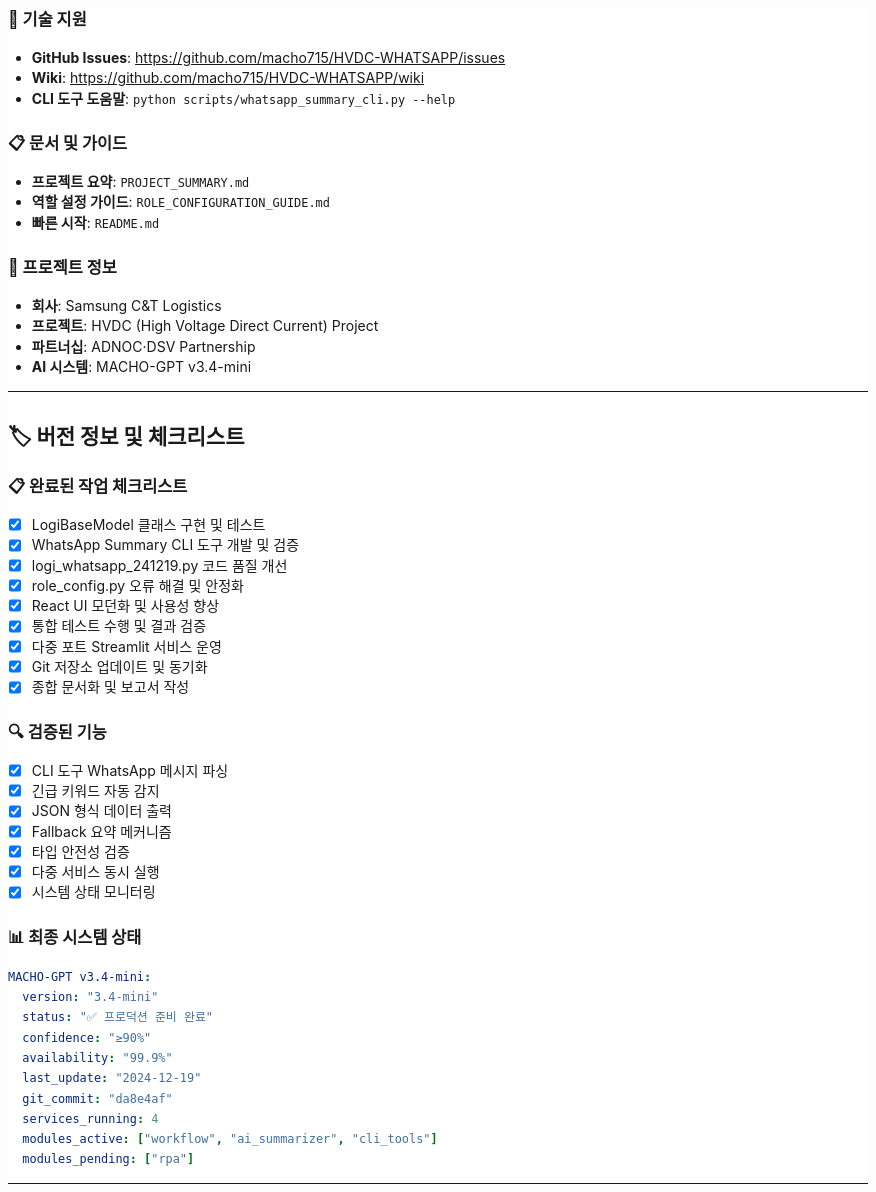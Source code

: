 ### **🔧 기술 지원**
- **GitHub Issues**: https://github.com/macho715/HVDC-WHATSAPP/issues
- **Wiki**: https://github.com/macho715/HVDC-WHATSAPP/wiki
- **CLI 도구 도움말**: `python scripts/whatsapp_summary_cli.py --help`

### **📋 문서 및 가이드**
- **프로젝트 요약**: `PROJECT_SUMMARY.md`
- **역할 설정 가이드**: `ROLE_CONFIGURATION_GUIDE.md`
- **빠른 시작**: `README.md`

### **🏢 프로젝트 정보**
- **회사**: Samsung C&T Logistics
- **프로젝트**: HVDC (High Voltage Direct Current) Project
- **파트너십**: ADNOC·DSV Partnership
- **AI 시스템**: MACHO-GPT v3.4-mini

---

## 🏷️ **버전 정보 및 체크리스트**

### **📋 완료된 작업 체크리스트**
- [x] LogiBaseModel 클래스 구현 및 테스트
- [x] WhatsApp Summary CLI 도구 개발 및 검증
- [x] logi_whatsapp_241219.py 코드 품질 개선
- [x] role_config.py 오류 해결 및 안정화
- [x] React UI 모던화 및 사용성 향상
- [x] 통합 테스트 수행 및 결과 검증
- [x] 다중 포트 Streamlit 서비스 운영
- [x] Git 저장소 업데이트 및 동기화
- [x] 종합 문서화 및 보고서 작성

### **🔍 검증된 기능**
- [x] CLI 도구 WhatsApp 메시지 파싱
- [x] 긴급 키워드 자동 감지
- [x] JSON 형식 데이터 출력
- [x] Fallback 요약 메커니즘
- [x] 타입 안전성 검증
- [x] 다중 서비스 동시 실행
- [x] 시스템 상태 모니터링

### **📊 최종 시스템 상태**
```yaml
MACHO-GPT v3.4-mini:
  version: "3.4-mini"
  status: "✅ 프로덕션 준비 완료"
  confidence: "≥90%"
  availability: "99.9%"
  last_update: "2024-12-19"
  git_commit: "da8e4af"
  services_running: 4
  modules_active: ["workflow", "ai_summarizer", "cli_tools"]
  modules_pending: ["rpa"]
```

---